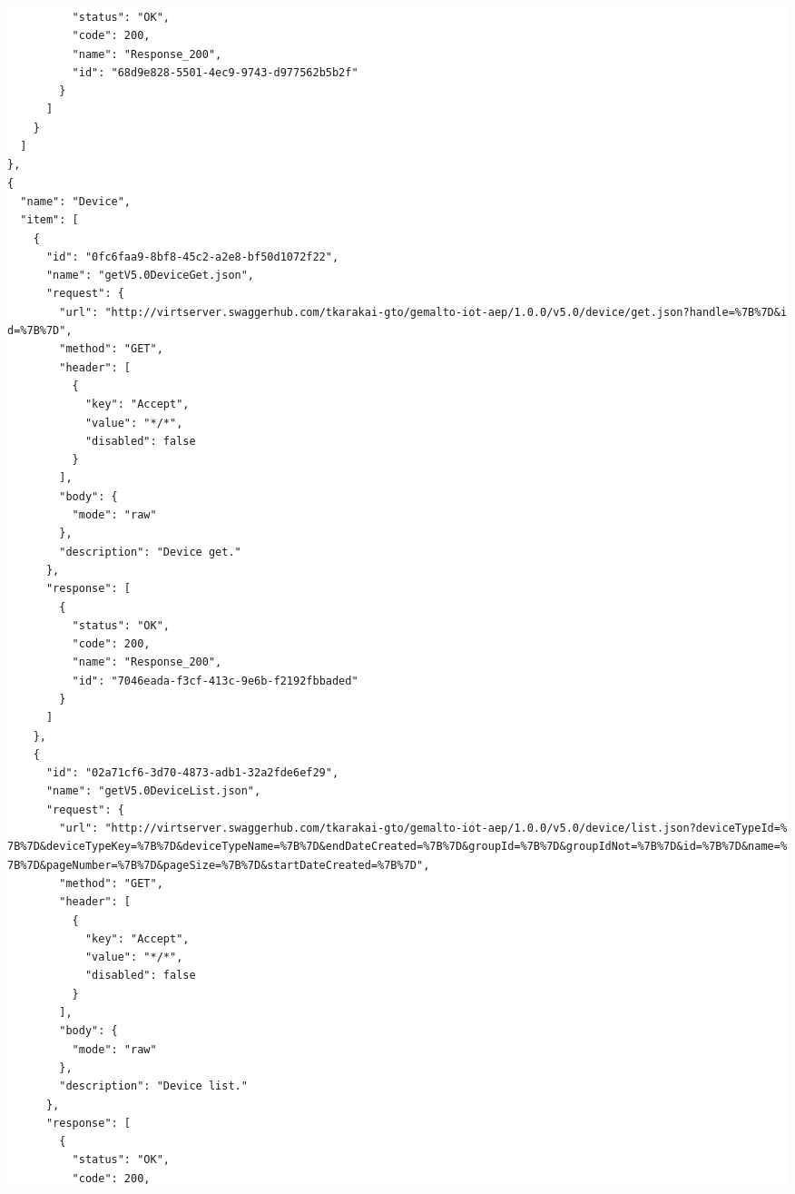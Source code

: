               "status": "OK",
              "code": 200,
              "name": "Response_200",
              "id": "68d9e828-5501-4ec9-9743-d977562b5b2f"
            }
          ]
        }
      ]
    },
    {
      "name": "Device",
      "item": [
        {
          "id": "0fc6faa9-8bf8-45c2-a2e8-bf50d1072f22",
          "name": "getV5.0DeviceGet.json",
          "request": {
            "url": "http://virtserver.swaggerhub.com/tkarakai-gto/gemalto-iot-aep/1.0.0/v5.0/device/get.json?handle=%7B%7D&id=%7B%7D",
            "method": "GET",
            "header": [
              {
                "key": "Accept",
                "value": "*/*",
                "disabled": false
              }
            ],
            "body": {
              "mode": "raw"
            },
            "description": "Device get."
          },
          "response": [
            {
              "status": "OK",
              "code": 200,
              "name": "Response_200",
              "id": "7046eada-f3cf-413c-9e6b-f2192fbbaded"
            }
          ]
        },
        {
          "id": "02a71cf6-3d70-4873-adb1-32a2fde6ef29",
          "name": "getV5.0DeviceList.json",
          "request": {
            "url": "http://virtserver.swaggerhub.com/tkarakai-gto/gemalto-iot-aep/1.0.0/v5.0/device/list.json?deviceTypeId=%7B%7D&deviceTypeKey=%7B%7D&deviceTypeName=%7B%7D&endDateCreated=%7B%7D&groupId=%7B%7D&groupIdNot=%7B%7D&id=%7B%7D&name=%7B%7D&pageNumber=%7B%7D&pageSize=%7B%7D&startDateCreated=%7B%7D",
            "method": "GET",
            "header": [
              {
                "key": "Accept",
                "value": "*/*",
                "disabled": false
              }
            ],
            "body": {
              "mode": "raw"
            },
            "description": "Device list."
          },
          "response": [
            {
              "status": "OK",
              "code": 200,